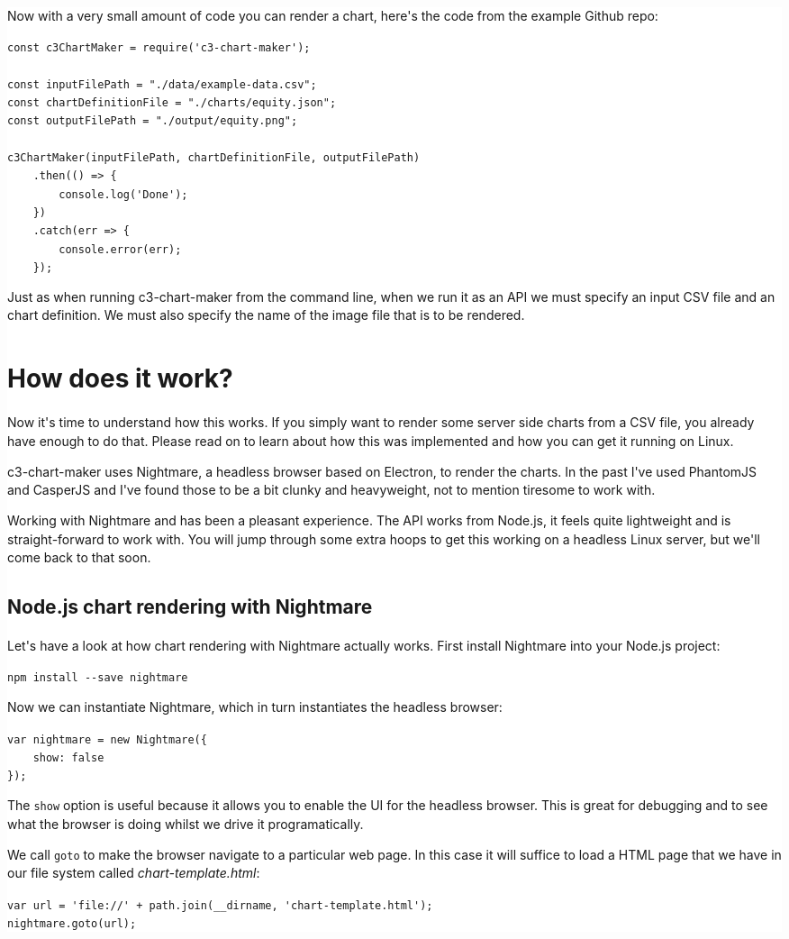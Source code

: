 Now with a very small amount of code you can render a chart, here's the code from the example Github repo:

    const c3ChartMaker = require('c3-chart-maker');

    const inputFilePath = "./data/example-data.csv";
    const chartDefinitionFile = "./charts/equity.json";
    const outputFilePath = "./output/equity.png";

    c3ChartMaker(inputFilePath, chartDefinitionFile, outputFilePath)
        .then(() => { 
            console.log('Done');
        })
        .catch(err => {
            console.error(err);
        });

Just as when running c3-chart-maker from the command line, when we run it as an API we must specify an input CSV file and an chart definition. We must also specify the name of the image file that is to be rendered.

# How does it work?

Now it's time to understand how this works. If you simply want to render some server side charts from a CSV file, you already have enough to do that. Please read on to learn about how this was implemented and how you can get it running on Linux.

c3-chart-maker uses Nightmare, a headless browser based on Electron, to render the charts.  In the past I've used PhantomJS and CasperJS and I've found those to be a bit clunky and heavyweight, not to mention tiresome to work with. 

Working with Nightmare and has been a pleasant experience. The API works from Node.js, it feels quite lightweight and is straight-forward to work with. You will jump through some extra hoops to get this working on a headless Linux server, but we'll come back to that soon.

## Node.js chart rendering with Nightmare

Let's have a look at how chart rendering with Nightmare actually works. First install Nightmare into your Node.js project:

    npm install --save nightmare

Now we can instantiate Nightmare, which in turn instantiates the headless browser:

    var nightmare = new Nightmare({
        show: false
    });

The `show` option is useful because it allows you to enable the UI for the headless browser. This is great for debugging and to see what the browser is doing whilst we drive it programatically.

We call `goto` to make the browser navigate to a particular web page. In this case it will suffice to load a HTML page that we have in our file system called *chart-template.html*:

    var url = 'file://' + path.join(__dirname, 'chart-template.html');
    nightmare.goto(url);
